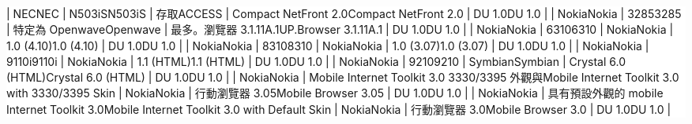 |         <span data-ttu-id="3aa21-255">NEC</span><span class="sxs-lookup"><span data-stu-id="3aa21-255">NEC</span></span>         |                     <span data-ttu-id="3aa21-256">N503iS</span><span class="sxs-lookup"><span data-stu-id="3aa21-256">N503iS</span></span>                      |              <span data-ttu-id="3aa21-257">存取</span><span class="sxs-lookup"><span data-stu-id="3aa21-257">ACCESS</span></span>               |           <span data-ttu-id="3aa21-258">Compact NetFront 2.0</span><span class="sxs-lookup"><span data-stu-id="3aa21-258">Compact NetFront 2.0</span></span>            |  <span data-ttu-id="3aa21-259">DU 1.0</span><span class="sxs-lookup"><span data-stu-id="3aa21-259">DU 1.0</span></span>  |
|        <span data-ttu-id="3aa21-260">Nokia</span><span class="sxs-lookup"><span data-stu-id="3aa21-260">Nokia</span></span>        |                      <span data-ttu-id="3aa21-261">3285</span><span class="sxs-lookup"><span data-stu-id="3aa21-261">3285</span></span>                       |             <span data-ttu-id="3aa21-262">特定為 Openwave</span><span class="sxs-lookup"><span data-stu-id="3aa21-262">Openwave</span></span>              |           <span data-ttu-id="3aa21-263">最多。瀏覽器 3.1.11A.1</span><span class="sxs-lookup"><span data-stu-id="3aa21-263">UP.Browser 3.1.11A.1</span></span>            |  <span data-ttu-id="3aa21-264">DU 1.0</span><span class="sxs-lookup"><span data-stu-id="3aa21-264">DU 1.0</span></span>  |
|        <span data-ttu-id="3aa21-265">Nokia</span><span class="sxs-lookup"><span data-stu-id="3aa21-265">Nokia</span></span>        |                      <span data-ttu-id="3aa21-266">6310</span><span class="sxs-lookup"><span data-stu-id="3aa21-266">6310</span></span>                       |               <span data-ttu-id="3aa21-267">Nokia</span><span class="sxs-lookup"><span data-stu-id="3aa21-267">Nokia</span></span>               |                <span data-ttu-id="3aa21-268">1.0 (4.10)</span><span class="sxs-lookup"><span data-stu-id="3aa21-268">1.0 (4.10)</span></span>                 |  <span data-ttu-id="3aa21-269">DU 1.0</span><span class="sxs-lookup"><span data-stu-id="3aa21-269">DU 1.0</span></span>  |
|        <span data-ttu-id="3aa21-270">Nokia</span><span class="sxs-lookup"><span data-stu-id="3aa21-270">Nokia</span></span>        |                      <span data-ttu-id="3aa21-271">8310</span><span class="sxs-lookup"><span data-stu-id="3aa21-271">8310</span></span>                       |               <span data-ttu-id="3aa21-272">Nokia</span><span class="sxs-lookup"><span data-stu-id="3aa21-272">Nokia</span></span>               |                <span data-ttu-id="3aa21-273">1.0 (3.07)</span><span class="sxs-lookup"><span data-stu-id="3aa21-273">1.0 (3.07)</span></span>                 |  <span data-ttu-id="3aa21-274">DU 1.0</span><span class="sxs-lookup"><span data-stu-id="3aa21-274">DU 1.0</span></span>  |
|        <span data-ttu-id="3aa21-275">Nokia</span><span class="sxs-lookup"><span data-stu-id="3aa21-275">Nokia</span></span>        |                      <span data-ttu-id="3aa21-276">9110i</span><span class="sxs-lookup"><span data-stu-id="3aa21-276">9110i</span></span>                      |               <span data-ttu-id="3aa21-277">Nokia</span><span class="sxs-lookup"><span data-stu-id="3aa21-277">Nokia</span></span>               |                <span data-ttu-id="3aa21-278">1.1 (HTML)</span><span class="sxs-lookup"><span data-stu-id="3aa21-278">1.1 (HTML)</span></span>                 |  <span data-ttu-id="3aa21-279">DU 1.0</span><span class="sxs-lookup"><span data-stu-id="3aa21-279">DU 1.0</span></span>  |
|        <span data-ttu-id="3aa21-280">Nokia</span><span class="sxs-lookup"><span data-stu-id="3aa21-280">Nokia</span></span>        |                      <span data-ttu-id="3aa21-281">9210</span><span class="sxs-lookup"><span data-stu-id="3aa21-281">9210</span></span>                       |              <span data-ttu-id="3aa21-282">Symbian</span><span class="sxs-lookup"><span data-stu-id="3aa21-282">Symbian</span></span>              |            <span data-ttu-id="3aa21-283">Crystal 6.0 (HTML)</span><span class="sxs-lookup"><span data-stu-id="3aa21-283">Crystal 6.0 (HTML)</span></span>             |  <span data-ttu-id="3aa21-284">DU 1.0</span><span class="sxs-lookup"><span data-stu-id="3aa21-284">DU 1.0</span></span>  |
|        <span data-ttu-id="3aa21-285">Nokia</span><span class="sxs-lookup"><span data-stu-id="3aa21-285">Nokia</span></span>        | <span data-ttu-id="3aa21-286">Mobile Internet Toolkit 3.0 3330/3395 外觀與</span><span class="sxs-lookup"><span data-stu-id="3aa21-286">Mobile Internet Toolkit 3.0 with 3330/3395 Skin</span></span> |               <span data-ttu-id="3aa21-287">Nokia</span><span class="sxs-lookup"><span data-stu-id="3aa21-287">Nokia</span></span>               |            <span data-ttu-id="3aa21-288">行動瀏覽器 3.05</span><span class="sxs-lookup"><span data-stu-id="3aa21-288">Mobile Browser 3.05</span></span>            |  <span data-ttu-id="3aa21-289">DU 1.0</span><span class="sxs-lookup"><span data-stu-id="3aa21-289">DU 1.0</span></span>  |
|        <span data-ttu-id="3aa21-290">Nokia</span><span class="sxs-lookup"><span data-stu-id="3aa21-290">Nokia</span></span>        |  <span data-ttu-id="3aa21-291">具有預設外觀的 mobile Internet Toolkit 3.0</span><span class="sxs-lookup"><span data-stu-id="3aa21-291">Mobile Internet Toolkit 3.0 with Default Skin</span></span>  |               <span data-ttu-id="3aa21-292">Nokia</span><span class="sxs-lookup"><span data-stu-id="3aa21-292">Nokia</span></span>               |            <span data-ttu-id="3aa21-293">行動瀏覽器 3.0</span><span class="sxs-lookup"><span data-stu-id="3aa21-293">Mobile Browser 3.0</span></span>             |  <span data-ttu-id="3aa21-294">DU 1.0</span><span class="sxs-lookup"><span data-stu-id="3aa21-294">DU 1.0</span></span>  |